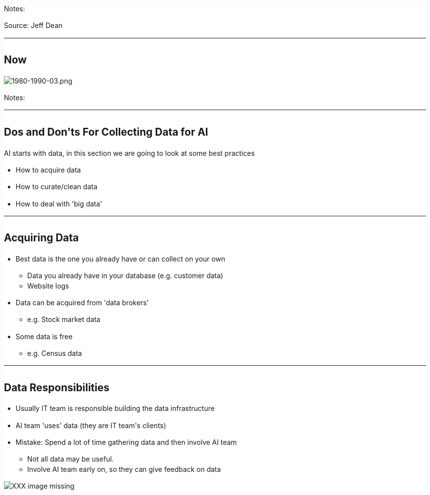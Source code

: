 
Notes:

Source: Jeff Dean


---

## Now

<img src="../assets/images/deep-learning/1980-1990-03.png" alt="1980-1990-03.png" style="width:76%;"/>


Notes:


---

## Dos and Don'ts For Collecting Data for AI

AI starts with data, in this section we are going to look at some best practices 

- How to acquire data 

- How to curate/clean data 

- How to deal with 'big data'

---

## Acquiring Data

- Best data is the one you already have or  can collect on your own 
    - Data you already have in your database (e.g. customer data)
    - Website logs 
    
- Data can be acquired from 'data brokers'
    - e.g. Stock market data

- Some data is free 
    - e.g. Census data


---

## Data Responsibilities 

- Usually IT team is responsible building the data infrastructure

- AI team 'uses' data  (they are IT team's clients)

- Mistake:  Spend a lot of time gathering data and then involve AI team
    - Not all data may be useful.  
    - Involve AI team early on, so they can give feedback on data


<img src="../assets/images/AI/data-team-and-AI-team.png" alt="XXX image missing" style="max-width:100%;width:50%;" />
